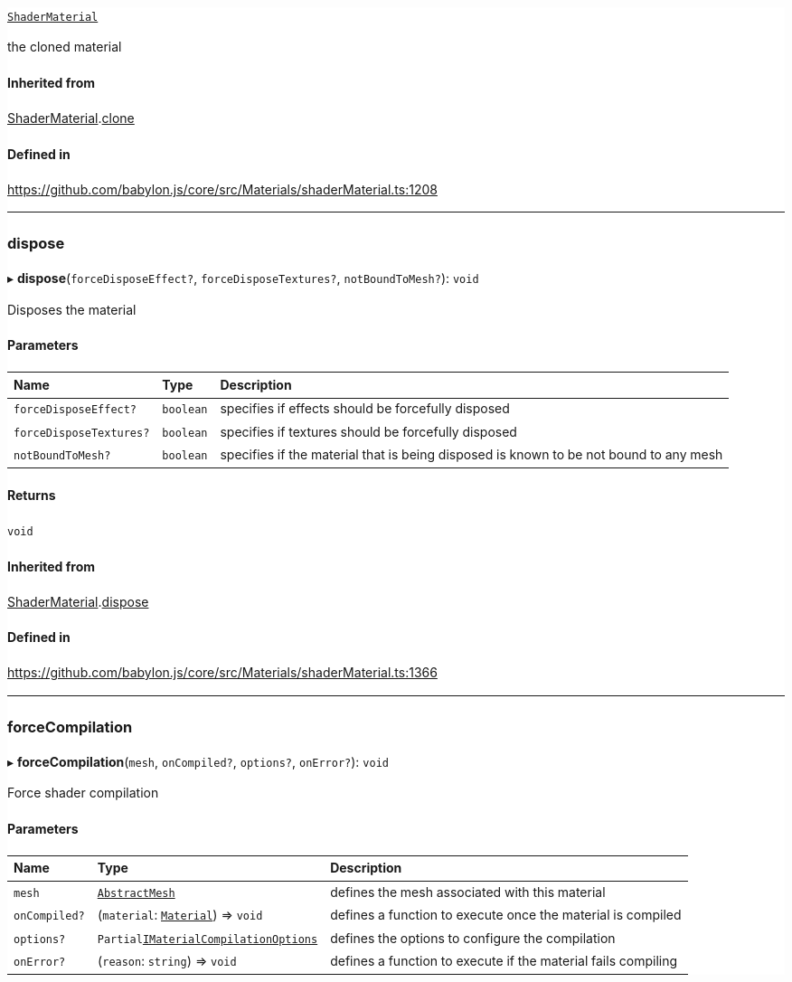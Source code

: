 [`ShaderMaterial`](ShaderMaterial.md)

the cloned material

#### Inherited from

[ShaderMaterial](ShaderMaterial.md).[clone](ShaderMaterial.md#clone)

#### Defined in

https://github.com/babylon.js/core/src/Materials/shaderMaterial.ts:1208

___

### dispose

▸ **dispose**(`forceDisposeEffect?`, `forceDisposeTextures?`, `notBoundToMesh?`): `void`

Disposes the material

#### Parameters

| Name | Type | Description |
| :------ | :------ | :------ |
| `forceDisposeEffect?` | `boolean` | specifies if effects should be forcefully disposed |
| `forceDisposeTextures?` | `boolean` | specifies if textures should be forcefully disposed |
| `notBoundToMesh?` | `boolean` | specifies if the material that is being disposed is known to be not bound to any mesh |

#### Returns

`void`

#### Inherited from

[ShaderMaterial](ShaderMaterial.md).[dispose](ShaderMaterial.md#dispose)

#### Defined in

https://github.com/babylon.js/core/src/Materials/shaderMaterial.ts:1366

___

### forceCompilation

▸ **forceCompilation**(`mesh`, `onCompiled?`, `options?`, `onError?`): `void`

Force shader compilation

#### Parameters

| Name | Type | Description |
| :------ | :------ | :------ |
| `mesh` | [`AbstractMesh`](AbstractMesh.md) | defines the mesh associated with this material |
| `onCompiled?` | (`material`: [`Material`](Material.md)) => `void` | defines a function to execute once the material is compiled |
| `options?` | `Partial`[`IMaterialCompilationOptions`](../interfaces/IMaterialCompilationOptions.md) | defines the options to configure the compilation |
| `onError?` | (`reason`: `string`) => `void` | defines a function to execute if the material fails compiling |
